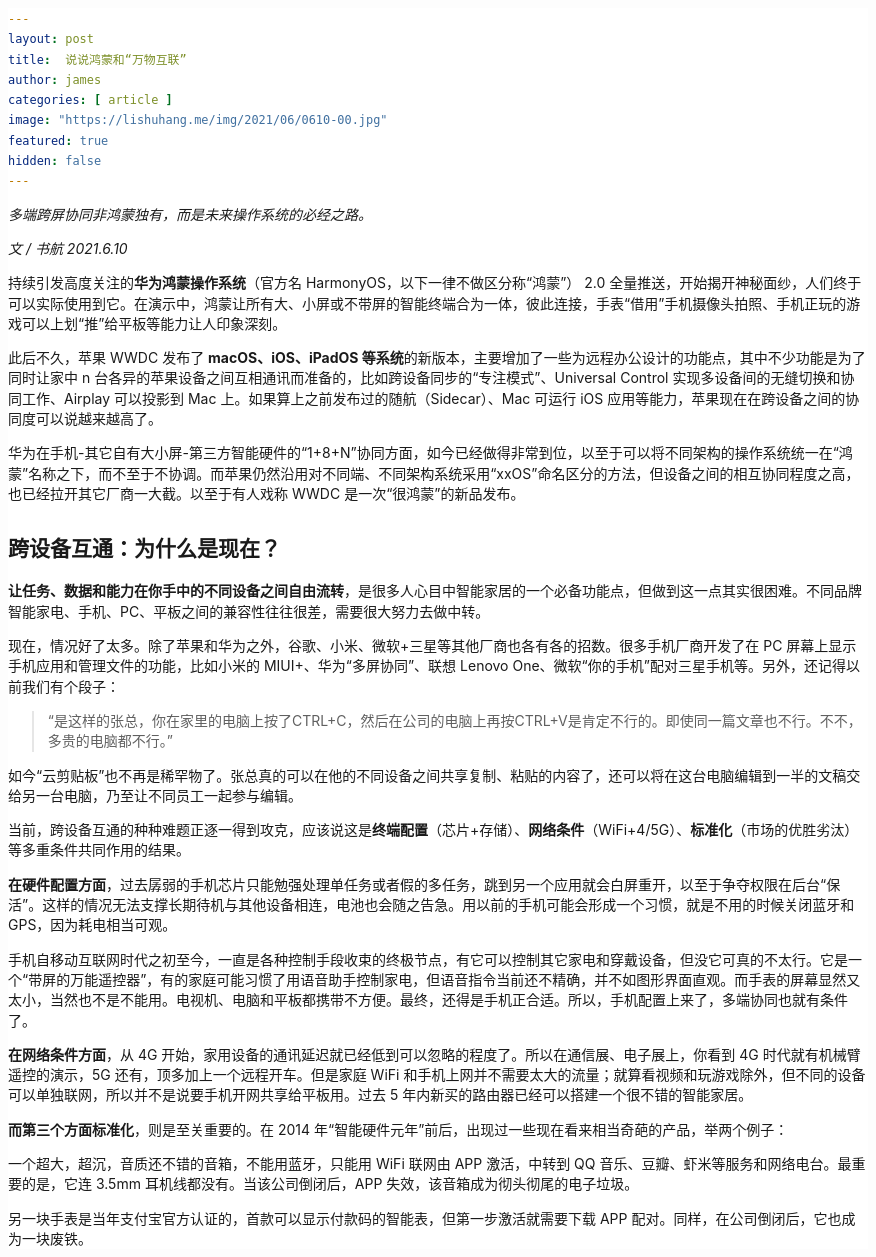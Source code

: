```yaml
---
layout: post
title:  说说鸿蒙和“万物互联”
author: james
categories: [ article ]
image: "https://lishuhang.me/img/2021/06/0610-00.jpg"
featured: true
hidden: false
---
```




*多端跨屏协同非鸿蒙独有，而是未来操作系统的必经之路。*



*文 / 书航 2021.6.10*

持续引发高度关注的**华为鸿蒙操作系统**（官方名 HarmonyOS，以下一律不做区分称“鸿蒙”） 2.0 全量推送，开始揭开神秘面纱，人们终于可以实际使用到它。在演示中，鸿蒙让所有大、小屏或不带屏的智能终端合为一体，彼此连接，手表“借用”手机摄像头拍照、手机正玩的游戏可以上划“推”给平板等能力让人印象深刻。

此后不久，苹果 WWDC 发布了 **macOS、iOS、iPadOS 等系统**的新版本，主要增加了一些为远程办公设计的功能点，其中不少功能是为了同时让家中 n 台各异的苹果设备之间互相通讯而准备的，比如跨设备同步的“专注模式”、Universal Control 实现多设备间的无缝切换和协同工作、Airplay 可以投影到 Mac 上。如果算上之前发布过的随航（Sidecar）、Mac 可运行 iOS 应用等能力，苹果现在在跨设备之间的协同度可以说越来越高了。

华为在手机-其它自有大小屏-第三方智能硬件的“1+8+N”协同方面，如今已经做得非常到位，以至于可以将不同架构的操作系统统一在“鸿蒙”名称之下，而不至于不协调。而苹果仍然沿用对不同端、不同架构系统采用“xxOS”命名区分的方法，但设备之间的相互协同程度之高，也已经拉开其它厂商一大截。以至于有人戏称 WWDC 是一次“很鸿蒙”的新品发布。

## 跨设备互通：为什么是现在？

**让任务、数据和能力在你手中的不同设备之间自由流转**，是很多人心目中智能家居的一个必备功能点，但做到这一点其实很困难。不同品牌智能家电、手机、PC、平板之间的兼容性往往很差，需要很大努力去做中转。

现在，情况好了太多。除了苹果和华为之外，谷歌、小米、微软+三星等其他厂商也各有各的招数。很多手机厂商开发了在 PC 屏幕上显示手机应用和管理文件的功能，比如小米的 MIUI+、华为“多屏协同”、联想 Lenovo One、微软“你的手机”配对三星手机等。另外，还记得以前我们有个段子：

> “是这样的张总，你在家里的电脑上按了CTRL+C，然后在公司的电脑上再按CTRL+V是肯定不行的。即使同一篇文章也不行。不不，多贵的电脑都不行。”

如今“云剪贴板”也不再是稀罕物了。张总真的可以在他的不同设备之间共享复制、粘贴的内容了，还可以将在这台电脑编辑到一半的文稿交给另一台电脑，乃至让不同员工一起参与编辑。

当前，跨设备互通的种种难题正逐一得到攻克，应该说这是**终端配置**（芯片+存储）、**网络条件**（WiFi+4/5G）、**标准化**（市场的优胜劣汰）等多重条件共同作用的结果。

**在硬件配置方面**，过去孱弱的手机芯片只能勉强处理单任务或者假的多任务，跳到另一个应用就会白屏重开，以至于争夺权限在后台“保活”。这样的情况无法支撑长期待机与其他设备相连，电池也会随之告急。用以前的手机可能会形成一个习惯，就是不用的时候关闭蓝牙和 GPS，因为耗电相当可观。

手机自移动互联网时代之初至今，一直是各种控制手段收束的终极节点，有它可以控制其它家电和穿戴设备，但没它可真的不太行。它是一个“带屏的万能遥控器”，有的家庭可能习惯了用语音助手控制家电，但语音指令当前还不精确，并不如图形界面直观。而手表的屏幕显然又太小，当然也不是不能用。电视机、电脑和平板都携带不方便。最终，还得是手机正合适。所以，手机配置上来了，多端协同也就有条件了。

**在网络条件方面**，从 4G 开始，家用设备的通讯延迟就已经低到可以忽略的程度了。所以在通信展、电子展上，你看到 4G 时代就有机械臂遥控的演示，5G 还有，顶多加上一个远程开车。但是家庭 WiFi 和手机上网并不需要太大的流量；就算看视频和玩游戏除外，但不同的设备可以单独联网，所以并不是说要手机开网共享给平板用。过去 5 年内新买的路由器已经可以搭建一个很不错的智能家居。

**而第三个方面标准化**，则是至关重要的。在 2014 年“智能硬件元年”前后，出现过一些现在看来相当奇葩的产品，举两个例子：

一个超大，超沉，音质还不错的音箱，不能用蓝牙，只能用 WiFi 联网由 APP 激活，中转到 QQ 音乐、豆瓣、虾米等服务和网络电台。最重要的是，它连 3.5mm 耳机线都没有。当该公司倒闭后，APP 失效，该音箱成为彻头彻尾的电子垃圾。

另一块手表是当年支付宝官方认证的，首款可以显示付款码的智能表，但第一步激活就需要下载 APP 配对。同样，在公司倒闭后，它也成为一块废铁。
